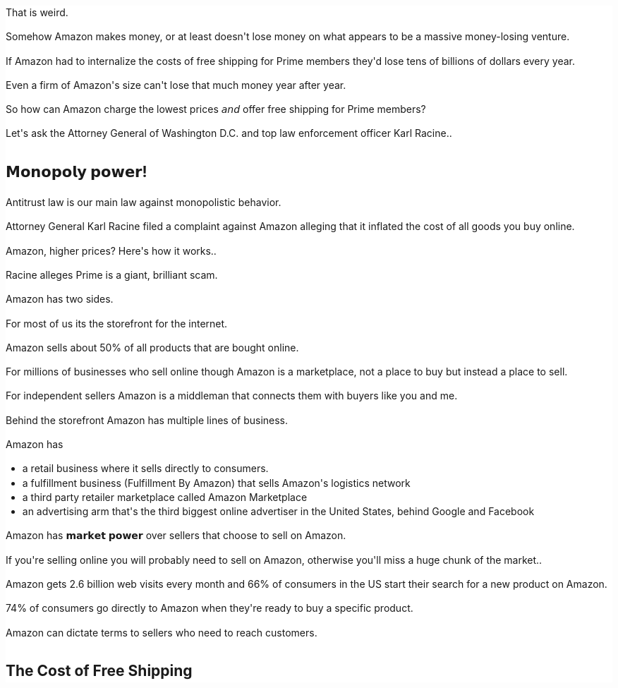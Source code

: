 That is weird.

Somehow Amazon makes money, or at least doesn't lose money on what appears to be a massive money-losing venture.

If Amazon had to internalize the costs of free shipping for Prime members they'd lose tens of billions of dollars every year.

Even a firm of Amazon's size can't lose that much money year after year.

So how can Amazon charge the lowest prices 𝘢𝘯𝘥 offer free shipping for Prime members?

Let's ask the Attorney General of Washington D.C. and top law enforcement officer Karl Racine..

## 𝗠𝗼𝗻𝗼𝗽𝗼𝗹𝘆 𝗽𝗼𝘄𝗲𝗿!

Antitrust law is our main law against monopolistic behavior.

Attorney General Karl Racine filed a complaint against Amazon alleging that it inflated the cost of all goods you buy online.

Amazon, higher prices? Here's how it works..

Racine alleges Prime is a giant, brilliant scam.

Amazon has two sides.

For most of us its the storefront for the internet.

Amazon sells about 50% of all products that are bought online.

For millions of businesses who sell online though Amazon is a marketplace, not a place to buy but instead a place to sell.

For independent sellers Amazon is a middleman that connects them with buyers like you and me.

Behind the storefront Amazon has multiple lines of business.

Amazon has 

- a retail business where it sells directly to consumers.
- a fulfillment business (Fulfillment By Amazon) that sells Amazon's logistics network
- a third party retailer marketplace called Amazon Marketplace
- an advertising arm that's the third biggest online advertiser in the United States, behind Google and Facebook

Amazon has 𝗺𝗮𝗿𝗸𝗲𝘁 𝗽𝗼𝘄𝗲𝗿 over sellers that choose to sell on Amazon.

If you're selling online you will probably need to sell on Amazon, otherwise you'll miss a huge chunk of the market..

Amazon gets 2.6 billion web visits every month and 66% of consumers in the US start their search for a new product on Amazon.

74% of consumers go directly to Amazon when they're ready to buy a specific product.

Amazon can dictate terms to sellers who need to reach customers.

## The Cost of Free Shipping

